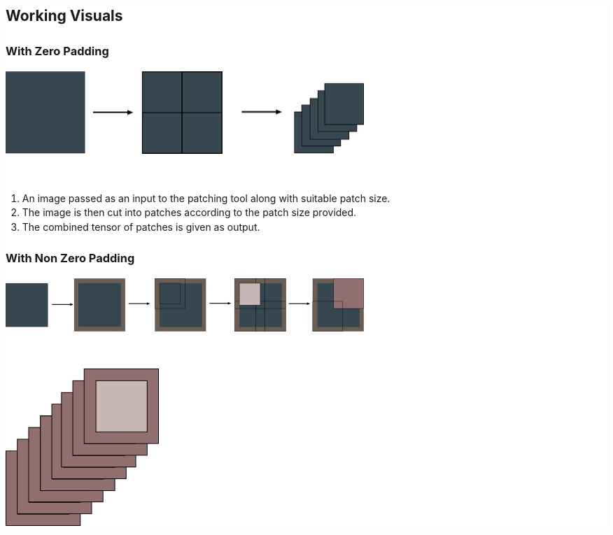 ## Working Visuals 

### With Zero Padding 



<img src="images/patching_process.png" style="zoom:50%;" />

​                                                                                                                                                                          

1. An image passed as an input to the patching tool along with suitable patch size.
2. The image is then cut into patches according to the patch size provided. 
3. The combined tensor of  patches is given as output.

###  With Non Zero Padding 

<img src="images/process_2.png" style="zoom:50%;" />

​                                                                                                                                                                                                                         

<img src="images/tensor.png" style="zoom:50%;" />
